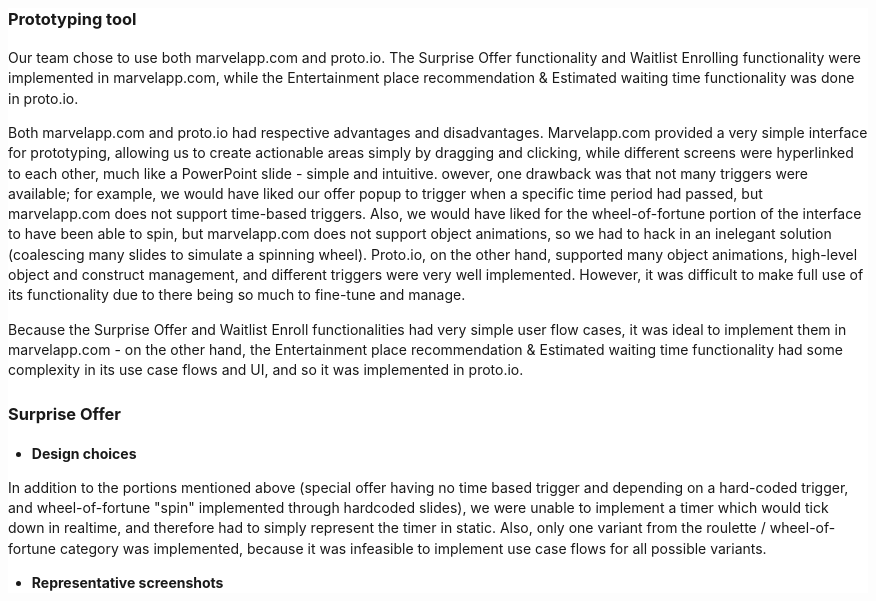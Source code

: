 
### Prototyping tool

Our team chose to use both marvelapp.com and proto.io. The Surprise Offer functionality and Waitlist Enrolling functionality were implemented in marvelapp.com, while the Entertainment place recommendation & Estimated waiting time functionality was done in proto.io.

Both marvelapp.com and proto.io had respective advantages and disadvantages. Marvelapp.com provided a very simple interface for prototyping, allowing us to create actionable areas simply by dragging and clicking, while different screens were hyperlinked to each other, much like a PowerPoint slide - simple and intuitive. owever, one drawback was that not many triggers were available; for example, we would have liked our offer popup to trigger when a specific time period had passed, but marvelapp.com does not support time-based triggers. Also, we would have liked for the wheel-of-fortune portion of the interface to have been able to spin, but marvelapp.com does not support object animations, so we had to hack in an inelegant solution (coalescing many slides to simulate a spinning wheel). Proto.io, on the other hand, supported many object animations, high-level object and construct management, and different triggers were very well implemented. However, it was difficult to make full use of its functionality due to there being so much to fine-tune and manage.

Because the Surprise Offer and Waitlist Enroll functionalities had very simple user flow cases, it was ideal to implement them in marvelapp.com - on the other hand, the Entertainment place recommendation & Estimated waiting time functionality had some complexity in its use case flows and UI, and so it was implemented in proto.io.

### Surprise Offer


* **Design choices**

In addition to the portions mentioned above (special offer having no time based trigger and depending on a hard-coded trigger, and wheel-of-fortune "spin" implemented through hardcoded slides), we were unable to implement a timer which would tick down in realtime, and therefore had to simply represent the timer in static. Also, only one variant from the roulette / wheel-of-fortune category was implemented, because it was infeasible to implement use case flows for all possible variants.

* **Representative screenshots**
